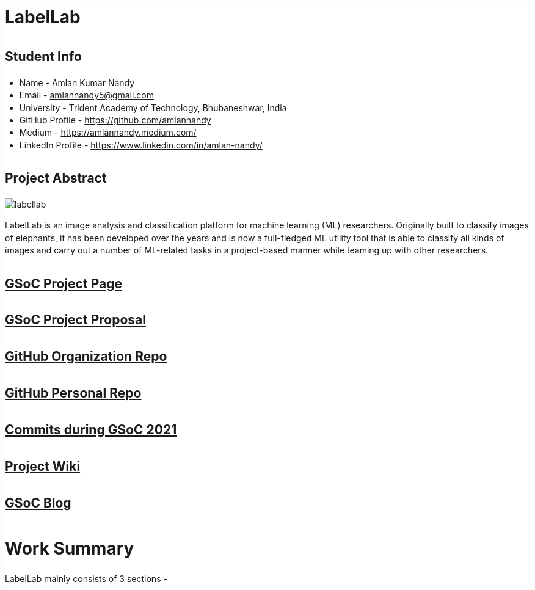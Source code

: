 # LabelLab

## Student Info

- Name - Amlan Kumar Nandy
- Email - amlannandy5@gmail.com
- University - Trident Academy of Technology, Bhubaneshwar, India
- GitHub Profile - https://github.com/amlannandy
- Medium - https://amlannandy.medium.com/
- LinkedIn Profile - https://www.linkedin.com/in/amlan-nandy/

## Project Abstract

![labellab](https://user-images.githubusercontent.com/45410599/125047461-a1ebf100-e0bc-11eb-9849-0aa7eb15156c.png)

LabelLab is an image analysis and classification platform for machine learning (ML) researchers. Originally built to classify images of elephants, it has been developed over the years and is now a full-fledged ML utility tool that is able to classify all kinds of images and carry out a number of ML-related tasks in a project-based manner while teaming up with other researchers.

## [GSoC Project Page](https://summerofcode.withgoogle.com/projects/#5444207780560896)

## [GSoC Project Proposal](https://drive.google.com/file/d/1lqfnTeeKTtqyiyQGvweSLRJVAJymrmrA/view?usp=sharing)

## [GitHub Organization Repo](https://github.com/scorelab/LabelLab)

## [GitHub Personal Repo](https://github.com/amlannandy/labellab)

## [Commits during GSoC 2021](https://github.com/scorelab/LabelLab/commits?author=amlannandy)

## [Project Wiki](https://github.com/scorelab/LabelLab/wiki)

## [GSoC Blog](https://amlannandy.medium.com/)

# Work Summary

LabelLab mainly consists of 3 sections -
